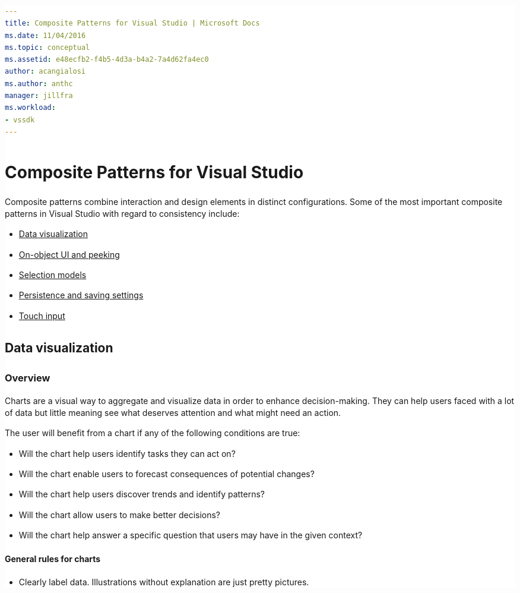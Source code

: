 ```yaml
---
title: Composite Patterns for Visual Studio | Microsoft Docs
ms.date: 11/04/2016
ms.topic: conceptual
ms.assetid: e48ecfb2-f4b5-4d3a-b4a2-7a4d62fa4ec0
author: acangialosi
ms.author: anthc
manager: jillfra
ms.workload:
- vssdk
---
```

# Composite Patterns for Visual Studio
Composite patterns combine interaction and design elements in distinct configurations. Some of the most important composite patterns in Visual Studio with regard to consistency include:

- [Data visualization](../../extensibility/ux-guidelines/composite-patterns-for-visual-studio.md#BKMK_DataVisualization)

- [On-object UI and peeking](../../extensibility/ux-guidelines/composite-patterns-for-visual-studio.md#BKMK_OnObjectUI)

- [Selection models](../../extensibility/ux-guidelines/composite-patterns-for-visual-studio.md#BKMK_SelectionModels)

- [Persistence and saving settings](../../extensibility/ux-guidelines/composite-patterns-for-visual-studio.md#BKMK_PersistenceAndSavingSettings)

- [Touch input](../../extensibility/ux-guidelines/composite-patterns-for-visual-studio.md#BKMK_TouchInput)

## <a name="BKMK_DataVisualization"></a> Data visualization

### Overview
 Charts are a visual way to aggregate and visualize data in order to enhance decision-making. They can help users faced with a lot of data but little meaning see what deserves attention and what might need an action.

 The user will benefit from a chart if any of the following conditions are true:

- Will the chart help users identify tasks they can act on?

- Will the chart enable users to forecast consequences of potential changes?

- Will the chart help users discover trends and identify patterns?

- Will the chart allow users to make better decisions?

- Will the chart help answer a specific question that users may have in the given context?

#### General rules for charts

- Clearly label data. Illustrations without explanation are just pretty pictures.
